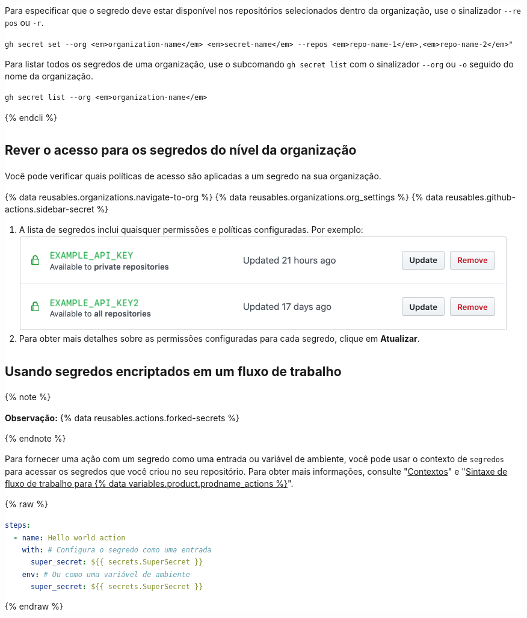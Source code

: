 Para especificar que o segredo deve estar disponível nos repositórios selecionados dentro da organização, use o sinalizador `--repos` ou `-r`.

```shell
gh secret set --org <em>organization-name</em> <em>secret-name</em> --repos <em>repo-name-1</em>,<em>repo-name-2</em>"
```

Para listar todos os segredos de uma organização, use o subcomando `gh secret list` com o sinalizador `--org` ou `-o` seguido do nome da organização.

```shell
gh secret list --org <em>organization-name</em>
```

{% endcli %}

## Rever o acesso para os segredos do nível da organização

Você pode verificar quais políticas de acesso são aplicadas a um segredo na sua organização.

{% data reusables.organizations.navigate-to-org %}
{% data reusables.organizations.org_settings %}
{% data reusables.github-actions.sidebar-secret %}
1. A lista de segredos inclui quaisquer permissões e políticas configuradas. Por exemplo: ![Lista de segredos](/assets/images/help/settings/actions-org-secrets-list.png)
1. Para obter mais detalhes sobre as permissões configuradas para cada segredo, clique em **Atualizar**.

## Usando segredos encriptados em um fluxo de trabalho

{% note %}

**Observação:** {% data reusables.actions.forked-secrets %}

{% endnote %}

Para fornecer uma ação com um segredo como uma entrada ou variável de ambiente, você pode usar o contexto de `segredos` para acessar os segredos que você criou no seu repositório. Para obter mais informações, consulte "[Contextos](/actions/learn-github-actions/contexts)" e "[Sintaxe de fluxo de trabalho para {% data variables.product.prodname_actions %}](/github/automating-your-workflow-with-github-actions/workflow-syntax-for-github-actions)".

{% raw %}
```yaml
steps:
  - name: Hello world action
    with: # Configura o segredo como uma entrada
      super_secret: ${{ secrets.SuperSecret }}
    env: # Ou como uma variável de ambiente
      super_secret: ${{ secrets.SuperSecret }}
```
{% endraw %}
